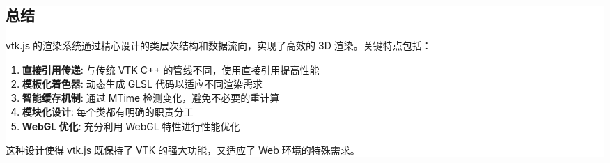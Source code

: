 ## 总结

vtk.js 的渲染系统通过精心设计的类层次结构和数据流向，实现了高效的 3D 渲染。关键特点包括：

1. **直接引用传递**: 与传统 VTK C++ 的管线不同，使用直接引用提高性能
2. **模板化着色器**: 动态生成 GLSL 代码以适应不同渲染需求
3. **智能缓存机制**: 通过 MTime 检测变化，避免不必要的重计算
4. **模块化设计**: 每个类都有明确的职责分工
5. **WebGL 优化**: 充分利用 WebGL 特性进行性能优化

这种设计使得 vtk.js 既保持了 VTK 的强大功能，又适应了 Web 环境的特殊需求。